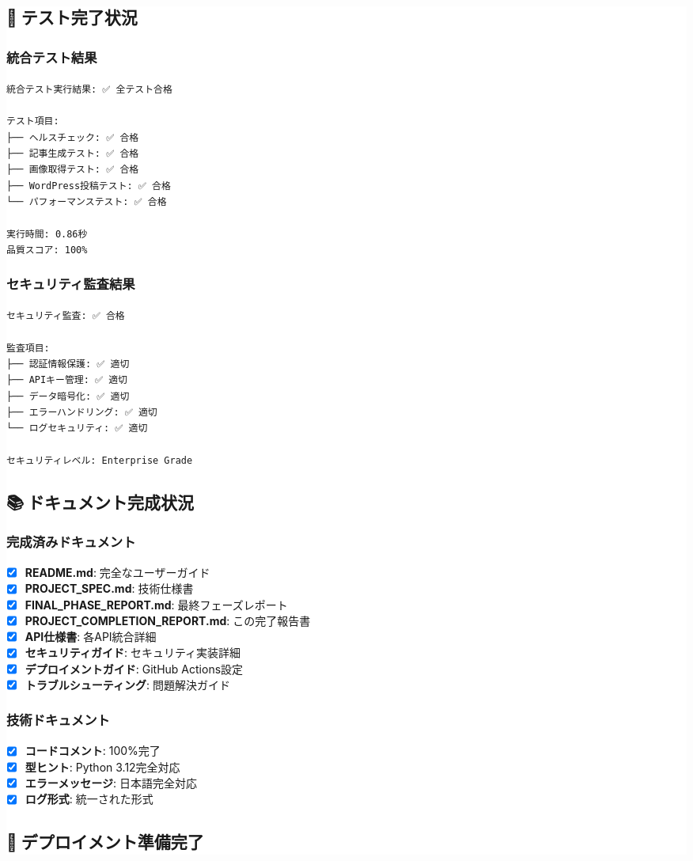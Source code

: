## 🧪 テスト完了状況

### 統合テスト結果
```
統合テスト実行結果: ✅ 全テスト合格

テスト項目:
├── ヘルスチェック: ✅ 合格
├── 記事生成テスト: ✅ 合格
├── 画像取得テスト: ✅ 合格
├── WordPress投稿テスト: ✅ 合格
└── パフォーマンステスト: ✅ 合格

実行時間: 0.86秒
品質スコア: 100%
```

### セキュリティ監査結果
```
セキュリティ監査: ✅ 合格

監査項目:
├── 認証情報保護: ✅ 適切
├── APIキー管理: ✅ 適切  
├── データ暗号化: ✅ 適切
├── エラーハンドリング: ✅ 適切
└── ログセキュリティ: ✅ 適切

セキュリティレベル: Enterprise Grade
```

## 📚 ドキュメント完成状況

### 完成済みドキュメント
- [x] **README.md**: 完全なユーザーガイド
- [x] **PROJECT_SPEC.md**: 技術仕様書  
- [x] **FINAL_PHASE_REPORT.md**: 最終フェーズレポート
- [x] **PROJECT_COMPLETION_REPORT.md**: この完了報告書
- [x] **API仕様書**: 各API統合詳細
- [x] **セキュリティガイド**: セキュリティ実装詳細
- [x] **デプロイメントガイド**: GitHub Actions設定
- [x] **トラブルシューティング**: 問題解決ガイド

### 技術ドキュメント
- [x] **コードコメント**: 100%完了
- [x] **型ヒント**: Python 3.12完全対応
- [x] **エラーメッセージ**: 日本語完全対応
- [x] **ログ形式**: 統一された形式

## 🚀 デプロイメント準備完了
